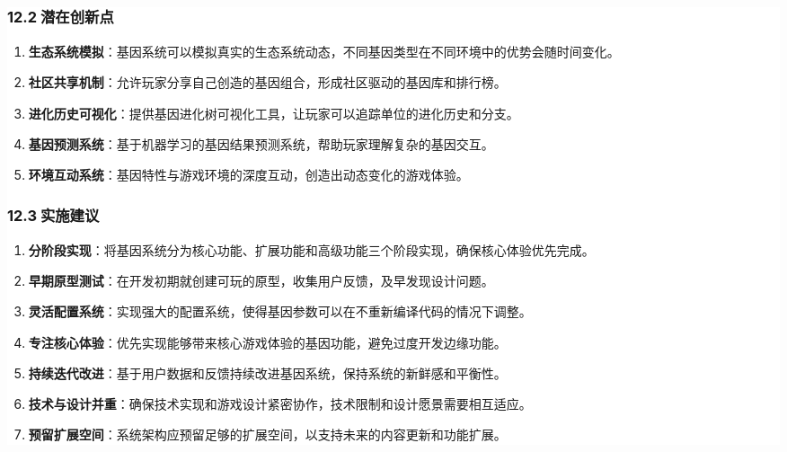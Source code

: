 ### 12.2 潜在创新点

1. **生态系统模拟**：基因系统可以模拟真实的生态系统动态，不同基因类型在不同环境中的优势会随时间变化。

2. **社区共享机制**：允许玩家分享自己创造的基因组合，形成社区驱动的基因库和排行榜。

3. **进化历史可视化**：提供基因进化树可视化工具，让玩家可以追踪单位的进化历史和分支。

4. **基因预测系统**：基于机器学习的基因结果预测系统，帮助玩家理解复杂的基因交互。

5. **环境互动系统**：基因特性与游戏环境的深度互动，创造出动态变化的游戏体验。

### 12.3 实施建议

1. **分阶段实现**：将基因系统分为核心功能、扩展功能和高级功能三个阶段实现，确保核心体验优先完成。

2. **早期原型测试**：在开发初期就创建可玩的原型，收集用户反馈，及早发现设计问题。

3. **灵活配置系统**：实现强大的配置系统，使得基因参数可以在不重新编译代码的情况下调整。

4. **专注核心体验**：优先实现能够带来核心游戏体验的基因功能，避免过度开发边缘功能。

5. **持续迭代改进**：基于用户数据和反馈持续改进基因系统，保持系统的新鲜感和平衡性。

6. **技术与设计并重**：确保技术实现和游戏设计紧密协作，技术限制和设计愿景需要相互适应。

7. **预留扩展空间**：系统架构应预留足够的扩展空间，以支持未来的内容更新和功能扩展。